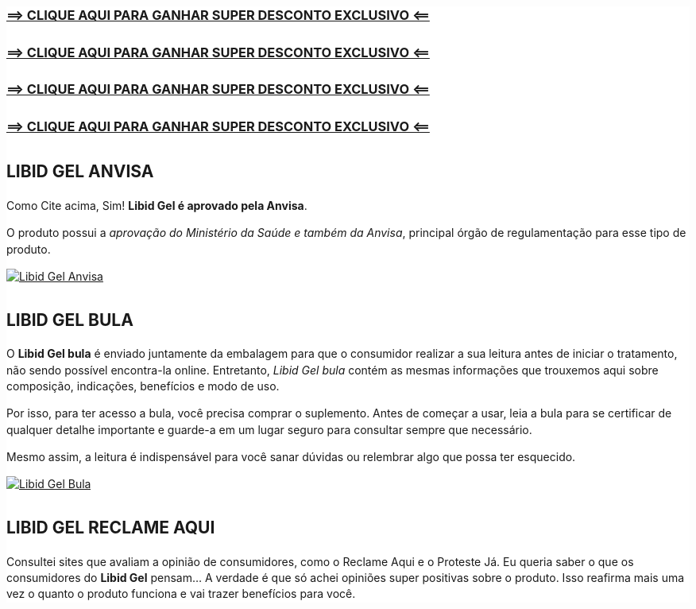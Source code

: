### **[\==> CLIQUE AQUI PARA GANHAR SUPER DESCONTO EXCLUSIVO <==](https://app.monetizze.com.br/r/AXW1164430?src=netlifyobp "==> CLIQUE AQUI PARA GANHAR SUPER DESCONTO EXCLUSIVO \<==")**

### **[\==> CLIQUE AQUI PARA GANHAR SUPER DESCONTO EXCLUSIVO <==](https://app.monetizze.com.br/r/AXW1164430?src=netlifyobp "==> CLIQUE AQUI PARA GANHAR SUPER DESCONTO EXCLUSIVO \<==")**

### **[\==> CLIQUE AQUI PARA GANHAR SUPER DESCONTO EXCLUSIVO <==](https://app.monetizze.com.br/r/AXW1164430?src=netlifyobp "==> CLIQUE AQUI PARA GANHAR SUPER DESCONTO EXCLUSIVO \<==")**

### **[\==> CLIQUE AQUI PARA GANHAR SUPER DESCONTO EXCLUSIVO <==](https://app.monetizze.com.br/r/AXW1164430?src=netlifyobp "==> CLIQUE AQUI PARA GANHAR SUPER DESCONTO EXCLUSIVO \<==")**

## LIBID GEL ANVISA

Como Cite acima, Sim! **Libid Gel é aprovado pela Anvisa**.

O produto possui a *aprovação do Ministério da Saúde e também da Anvisa*, principal órgão de regulamentação para esse tipo de produto.

[![Libid Gel Anvisa](https://sp.secureserver.club/wp-content/uploads/produto-anvisa.png "Libid Gel Anvisa")](https://app.monetizze.com.br/r/AXW1164430?src=netlifyobp)

## LIBID GEL BULA

O **Libid Gel bula** é enviado juntamente da embalagem para que o consumidor realizar a sua leitura antes de iniciar o tratamento, não sendo possível encontra-la online. Entretanto, *Libid Gel bula* contém as mesmas informações que trouxemos aqui sobre composição, indicações, benefícios e modo de uso.

Por isso, para ter acesso a bula, você precisa comprar o suplemento. Antes de começar a usar, leia a bula para se certificar de qualquer detalhe importante e guarde-a em um lugar seguro para consultar sempre que necessário.

Mesmo assim, a leitura é indispensável para você sanar dúvidas ou relembrar algo que possa ter esquecido.

[![Libid Gel Bula](https://sp.secureserver.club/wp-content/uploads/hot-men-caps-bula.jpg "Libid Gel Bula")](https://app.monetizze.com.br/r/AXW1164430?src=netlifyobp)

## LIBID GEL RECLAME AQUI

Consultei sites que avaliam a opinião de consumidores, como o Reclame Aqui e o Proteste Já. Eu queria saber o que os consumidores do **Libid Gel** pensam… A verdade é que só achei opiniões super positivas sobre o produto. Isso reafirma mais uma vez o quanto o produto funciona e vai trazer benefícios para você.
